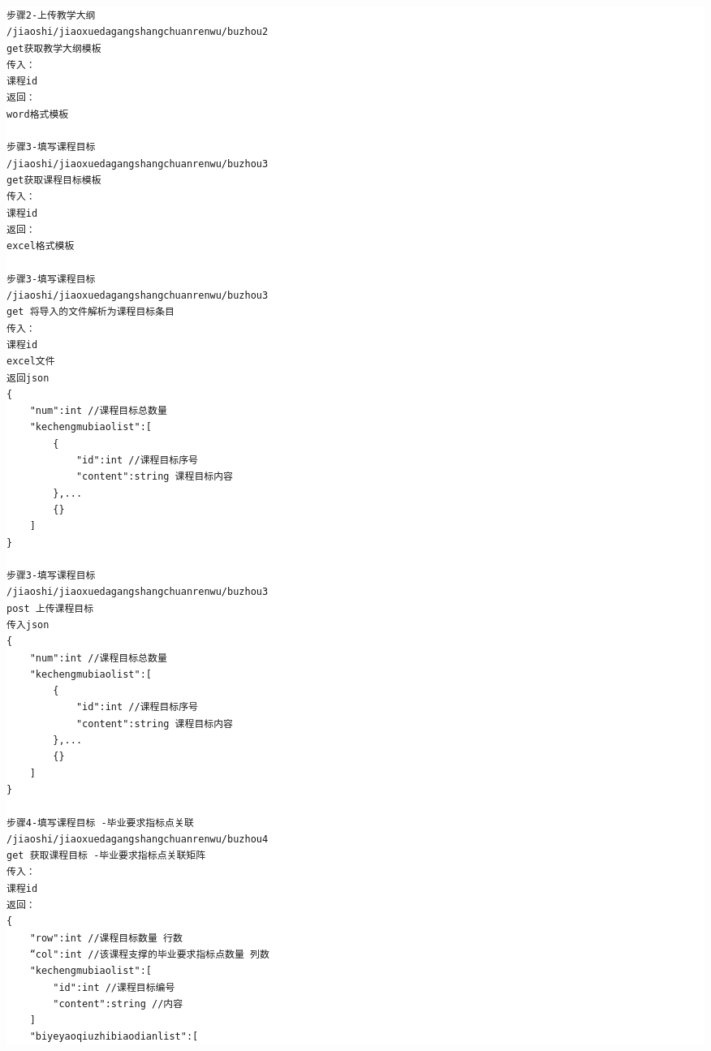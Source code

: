 ```
步骤2-上传教学大纲
/jiaoshi/jiaoxuedagangshangchuanrenwu/buzhou2
get获取教学大纲模板
传入：
课程id
返回：
word格式模板

步骤3-填写课程目标
/jiaoshi/jiaoxuedagangshangchuanrenwu/buzhou3
get获取课程目标模板
传入：
课程id
返回：
excel格式模板

步骤3-填写课程目标
/jiaoshi/jiaoxuedagangshangchuanrenwu/buzhou3
get 将导入的文件解析为课程目标条目
传入：
课程id
excel文件
返回json
{
	"num":int //课程目标总数量
	"kechengmubiaolist":[
		{
			"id":int //课程目标序号
			"content":string 课程目标内容
		},...
		{}
	]
}

步骤3-填写课程目标
/jiaoshi/jiaoxuedagangshangchuanrenwu/buzhou3
post 上传课程目标
传入json
{
	"num":int //课程目标总数量
	"kechengmubiaolist":[
		{
			"id":int //课程目标序号
			"content":string 课程目标内容
		},...
		{}
	]
}

步骤4-填写课程目标 -毕业要求指标点关联
/jiaoshi/jiaoxuedagangshangchuanrenwu/buzhou4
get 获取课程目标 -毕业要求指标点关联矩阵
传入：
课程id
返回：
{
	"row":int //课程目标数量 行数
	“col":int //该课程支撑的毕业要求指标点数量 列数
	"kechengmubiaolist":[
		"id":int //课程目标编号
		"content":string //内容
	]
	"biyeyaoqiuzhibiaodianlist":[
```